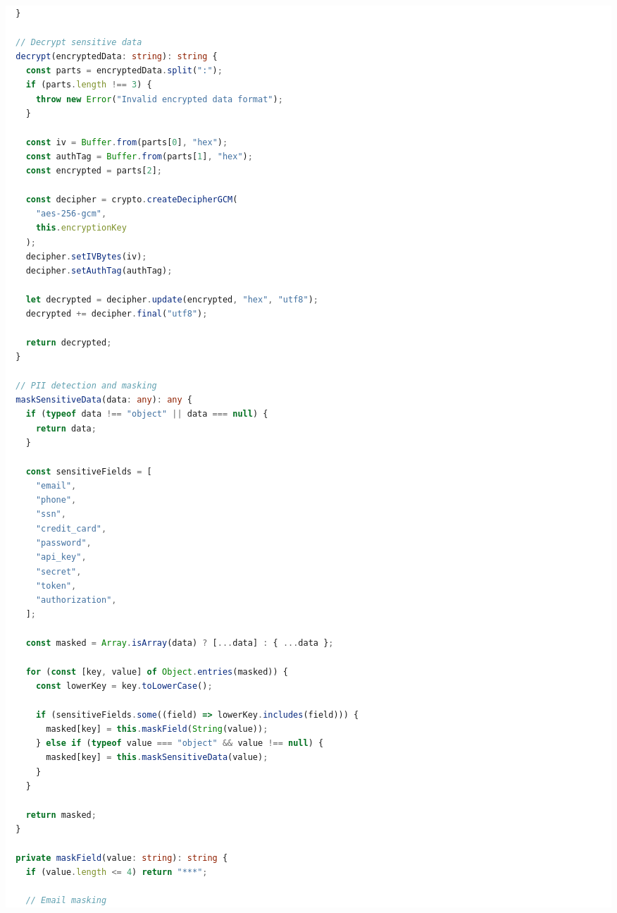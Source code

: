 ```typescript
  }

  // Decrypt sensitive data
  decrypt(encryptedData: string): string {
    const parts = encryptedData.split(":");
    if (parts.length !== 3) {
      throw new Error("Invalid encrypted data format");
    }

    const iv = Buffer.from(parts[0], "hex");
    const authTag = Buffer.from(parts[1], "hex");
    const encrypted = parts[2];

    const decipher = crypto.createDecipherGCM(
      "aes-256-gcm",
      this.encryptionKey
    );
    decipher.setIVBytes(iv);
    decipher.setAuthTag(authTag);

    let decrypted = decipher.update(encrypted, "hex", "utf8");
    decrypted += decipher.final("utf8");

    return decrypted;
  }

  // PII detection and masking
  maskSensitiveData(data: any): any {
    if (typeof data !== "object" || data === null) {
      return data;
    }

    const sensitiveFields = [
      "email",
      "phone",
      "ssn",
      "credit_card",
      "password",
      "api_key",
      "secret",
      "token",
      "authorization",
    ];

    const masked = Array.isArray(data) ? [...data] : { ...data };

    for (const [key, value] of Object.entries(masked)) {
      const lowerKey = key.toLowerCase();

      if (sensitiveFields.some((field) => lowerKey.includes(field))) {
        masked[key] = this.maskField(String(value));
      } else if (typeof value === "object" && value !== null) {
        masked[key] = this.maskSensitiveData(value);
      }
    }

    return masked;
  }

  private maskField(value: string): string {
    if (value.length <= 4) return "***";

    // Email masking
```